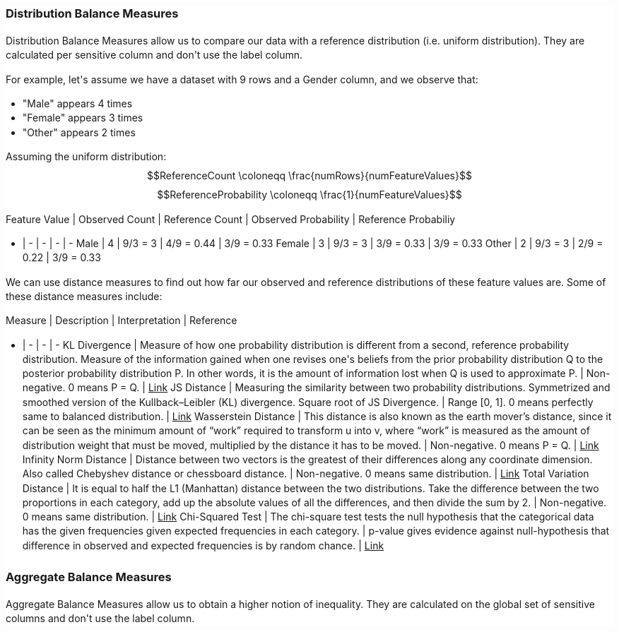 ### Distribution Balance Measures

Distribution Balance Measures allow us to compare our data with a reference distribution (i.e. uniform distribution). They are calculated per sensitive column and don't use the label column.

For example, let's assume we have a dataset with 9 rows and a Gender column, and we observe that:
- "Male" appears 4 times
- "Female" appears 3 times
- "Other" appears 2 times

Assuming the uniform distribution:
$$ReferenceCount \coloneqq  \frac{numRows}{numFeatureValues}$$
$$ReferenceProbability \coloneqq  \frac{1}{numFeatureValues}$$

Feature Value | Observed Count | Reference Count | Observed Probability | Reference Probabiliy
- | - | - | - | -
Male | 4 | 9/3 = 3 | 4/9 = 0.44 | 3/9 = 0.33
Female | 3 | 9/3 = 3 | 3/9 = 0.33 | 3/9 = 0.33
Other | 2 | 9/3 = 3 | 2/9 = 0.22 | 3/9 = 0.33

We can use distance measures to find out how far our observed and reference distributions of these feature values are. Some of these distance measures include:

Measure | Description | Interpretation | Reference
- | - | - | -
KL Divergence | Measure of how one probability distribution is different from a second, reference probability distribution. Measure of the information gained when one revises one's beliefs from the prior probability distribution Q to the posterior probability distribution P. In other words, it is the amount of information lost when Q is used to approximate P. | Non-negative. 0 means P = Q. | [Link](https://en.wikipedia.org/wiki/Kullback%E2%80%93Leibler_divergence)
JS Distance | Measuring the similarity between two probability distributions. Symmetrized and smoothed version of the Kullback–Leibler (KL) divergence. Square root of JS Divergence. | Range [0, 1]. 0 means perfectly same to balanced distribution. | [Link](https://en.wikipedia.org/wiki/Jensen%E2%80%93Shannon_divergence)
Wasserstein Distance | This distance is also known as the earth mover’s distance, since it can be seen as the minimum amount of “work” required to transform u into v, where “work” is measured as the amount of distribution weight that must be moved, multiplied by the distance it has to be moved. | Non-negative. 0 means P = Q. | [Link](https://en.wikipedia.org/wiki/Wasserstein_metric)
Infinity Norm Distance | Distance between two vectors is the greatest of their differences along any coordinate dimension. Also called Chebyshev distance or chessboard distance. | Non-negative. 0 means same distribution. | [Link](https://en.wikipedia.org/wiki/Chebyshev_distance)
Total Variation Distance | It is equal to half the L1 (Manhattan) distance between the two distributions. Take the difference between the two proportions in each category, add up the absolute values of all the differences, and then divide the sum by 2. | Non-negative. 0 means same distribution. | [Link](https://en.wikipedia.org/wiki/Total_variation_distance_of_probability_measures)
Chi-Squared Test | The chi-square test tests the null hypothesis that the categorical data has the given frequencies given expected frequencies in each category. | p-value gives evidence against null-hypothesis that difference in observed and expected frequencies is by random chance. | [Link](https://en.wikipedia.org/wiki/Chi-squared_test)

### Aggregate Balance Measures

Aggregate Balance Measures allow us to obtain a higher notion of inequality. They are calculated on the global set of sensitive columns and don't use the label column.
